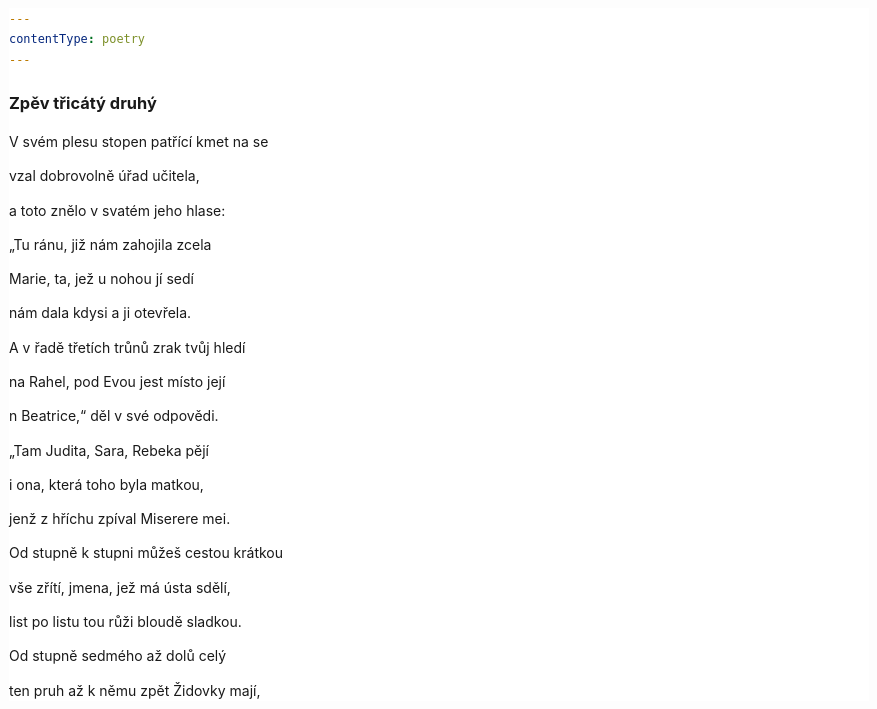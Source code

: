 ```yaml
---
contentType: poetry
---
```


<section>

### Zpěv třicátý druhý

V svém plesu stopen patřící kmet na se

vzal dobrovolně úřad učitela,

a toto znělo v svatém jeho hlase:

</section>

<section>

„Tu ránu, již nám zahojila zcela

Marie, ta, jež u nohou jí sedí

nám dala kdysi a ji otevřela.

</section>

<section>

A v řadě třetích trůnů zrak tvůj hledí

na Rahel, pod Evou jest místo její

n Beatrice,“ děl v své odpovědi.

</section>

<section>

„Tam Judita, Sara, Rebeka pějí

i ona, která toho byla matkou,

jenž z hříchu zpíval Miserere mei.

</section>

<section>

Od stupně k stupni můžeš cestou krátkou

vše zřítí, jmena, jež má ústa sdělí,

list po listu tou růži bloudě sladkou.

</section>

<section>

Od stupně sedmého až dolů celý

ten pruh až k němu zpět Židovky mají,
